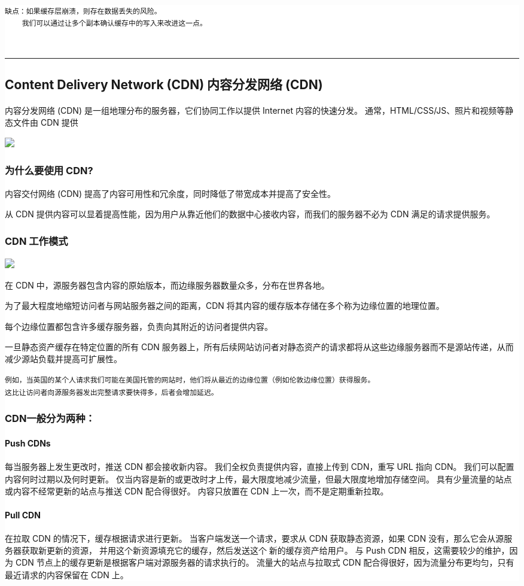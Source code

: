     缺点：如果缓存层崩溃，则存在数据丢失的风险。 
        我们可以通过让多个副本确认缓存中的写入来改进这一点。




<br>

---

## Content Delivery Network (CDN)  内容分发网络 (CDN)


内容分发网络 (CDN) 是一组地理分布的服务器，它们协同工作以提供 Internet 内容的快速分发。
通常，HTML/CSS/JS、照片和视频等静态文件由 CDN 提供

![](https://raw.githubusercontent.com/karanpratapsingh/portfolio/master/public/static/courses/system-design/chapter-I/content-delivery-network/cdn-map.png)



### 为什么要使用 CDN?


内容交付网络 (CDN) 提高了内容可用性和冗余度，同时降低了带宽成本并提高了安全性。

从 CDN 提供内容可以显着提高性能，因为用户从靠近他们的数据中心接收内容，而我们的服务器不必为 CDN 满足的请求提供服务。



### CDN 工作模式

![](https://raw.githubusercontent.com/karanpratapsingh/portfolio/master/public/static/courses/system-design/chapter-I/content-delivery-network/cdn.png)

在 CDN 中，源服务器包含内容的原始版本，而边缘服务器数量众多，分布在世界各地。

为了最大程度地缩短访问者与网站服务器之间的距离，CDN 将其内容的缓存版本存储在多个称为边缘位置的地理位置。

每个边缘位置都包含许多缓存服务器，负责向其附近的访问者提供内容。

一旦静态资产缓存在特定位置的所有 CDN 服务器上，所有后续网站访问者对静态资产的请求都将从这些边缘服务器而不是源站传递，从而减少源站负载并提高可扩展性。

    例如，当英国的某个人请求我们可能在美国托管的网站时，他们将从最近的边缘位置（例如伦敦边缘位置）获得服务。 
    这比让访问者向源服务器发出完整请求要快得多，后者会增加延迟。


### CDN一般分为两种：



#### Push CDNs

每当服务器上发生更改时，推送 CDN 都会接收新内容。
我们全权负责提供内容，直接上传到 CDN，重写 URL 指向 CDN。
我们可以配置内容何时过期以及何时更新。 仅当内容是新的或更改时才上传，最大限度地减少流量，但最大限度地增加存储空间。
具有少量流量的站点或内容不经常更新的站点与推送 CDN 配合得很好。
内容只放置在 CDN 上一次，而不是定期重新拉取。


#### Pull CDN

在拉取 CDN 的情况下，缓存根据请求进行更新。
当客户端发送一个请求，要求从 CDN 获取静态资源，如果 CDN 没有，那么它会从源服务器获取新更新的资源，
并用这个新资源填充它的缓存，然后发送这个 新的缓存资产给用户。
与 Push CDN 相反，这需要较少的维护，因为 CDN 节点上的缓存更新是根据客户端对源服务器的请求执行的。
流量大的站点与拉取式 CDN 配合得很好，因为流量分布更均匀，只有最近请求的内容保留在 CDN 上。
